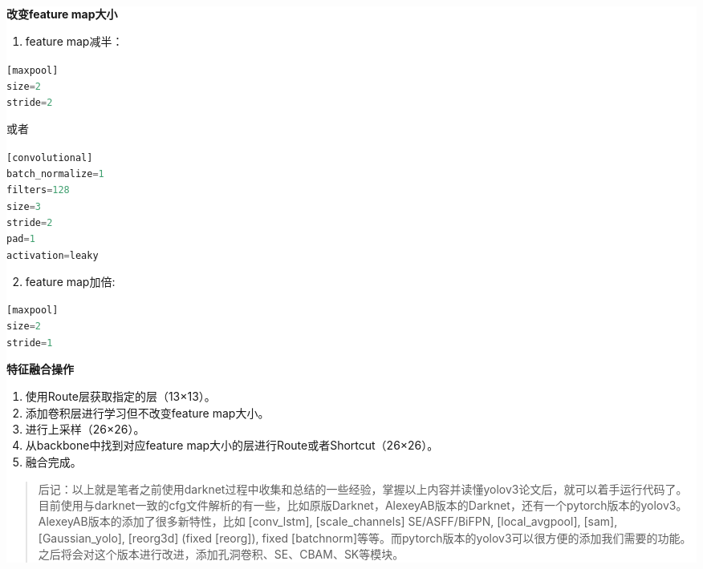 **改变feature map大小**

1. feature map减半：

```python
[maxpool]
size=2
stride=2
```

或者

```python
[convolutional]
batch_normalize=1
filters=128
size=3
stride=2
pad=1
activation=leaky
```

2. feature map加倍:

```python
[maxpool]
size=2
stride=1
```

**特征融合操作**

1. 使用Route层获取指定的层（13×13）。
2. 添加卷积层进行学习但不改变feature map大小。
3. 进行上采样（26×26）。
4. 从backbone中找到对应feature map大小的层进行Route或者Shortcut（26×26）。
5. 融合完成。

> 后记：以上就是笔者之前使用darknet过程中收集和总结的一些经验，掌握以上内容并读懂yolov3论文后，就可以着手运行代码了。目前使用与darknet一致的cfg文件解析的有一些，比如原版Darknet，AlexeyAB版本的Darknet，还有一个pytorch版本的yolov3。AlexeyAB版本的添加了很多新特性，比如 [conv_lstm], [scale_channels] SE/ASFF/BiFPN, [local_avgpool], [sam], [Gaussian_yolo], [reorg3d] (fixed [reorg]), fixed [batchnorm]等等。而pytorch版本的yolov3可以很方便的添加我们需要的功能。之后将会对这个版本进行改进，添加孔洞卷积、SE、CBAM、SK等模块。